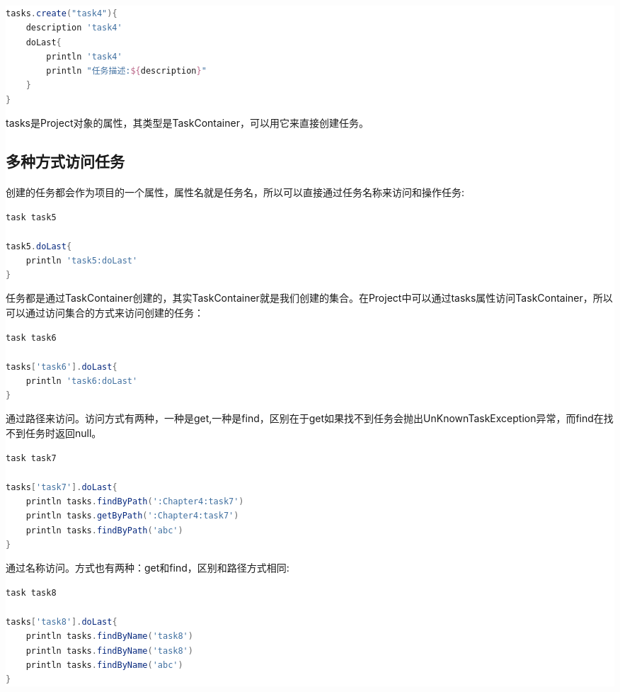 ```gradle
tasks.create("task4"){
    description 'task4'
    doLast{
        println 'task4'
        println "任务描述:${description}"
    }
}
```

tasks是Project对象的属性，其类型是TaskContainer，可以用它来直接创建任务。

## 多种方式访问任务

创建的任务都会作为项目的一个属性，属性名就是任务名，所以可以直接通过任务名称来访问和操作任务:

```gradle
task task5

task5.doLast{
    println 'task5:doLast'
}
```

任务都是通过TaskContainer创建的，其实TaskContainer就是我们创建的集合。在Project中可以通过tasks属性访问TaskContainer，所以可以通过访问集合的方式来访问创建的任务：

```gradle
task task6

tasks['task6'].doLast{
    println 'task6:doLast'
}
```

通过路径来访问。访问方式有两种，一种是get,一种是find，区别在于get如果找不到任务会抛出UnKnownTaskException异常，而find在找不到任务时返回null。

```gradle
task task7

tasks['task7'].doLast{
    println tasks.findByPath(':Chapter4:task7')
    println tasks.getByPath(':Chapter4:task7')
    println tasks.findByPath('abc')
}
```

通过名称访问。方式也有两种：get和find，区别和路径方式相同:

```gradle
task task8

tasks['task8'].doLast{
    println tasks.findByName('task8')
    println tasks.findByName('task8')
    println tasks.findByName('abc')
}
```

